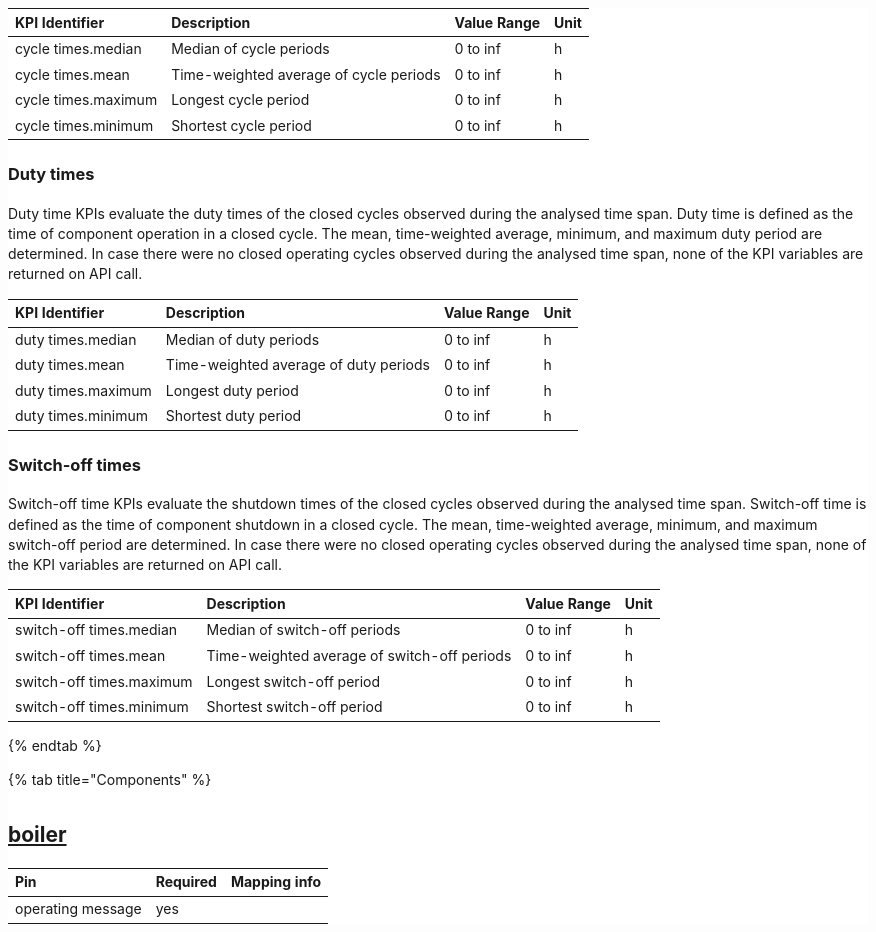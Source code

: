 | KPI Identifier | Description | Value Range | Unit |
| :--- | :--- | :--- | :--- |
| cycle times.median | Median of cycle periods | 0 to inf | h |
| cycle times.mean | Time-weighted average of cycle periods | 0 to inf | h |
| cycle times.maximum | Longest cycle period | 0 to inf | h |
| cycle times.minimum | Shortest cycle period | 0 to inf | h |

### Duty times

Duty time KPIs evaluate the duty times of the closed cycles observed during the analysed time span. Duty time is defined as the time of component operation in a closed cycle. The mean, time-weighted average, minimum, and maximum duty period are determined. In case there were no closed operating cycles observed during the analysed time span, none of the KPI variables are returned on API call.

| KPI Identifier | Description | Value Range | Unit |
| :--- | :--- | :--- | :--- |
| duty times.median | Median of duty periods | 0 to inf | h |
| duty times.mean | Time-weighted average of duty periods | 0 to inf | h |
| duty times.maximum | Longest duty period | 0 to inf | h |
| duty times.minimum | Shortest duty period | 0 to inf | h |

### Switch-off times

Switch-off time KPIs evaluate the shutdown times of the closed cycles observed during the analysed time span. Switch-off time is defined as the time of component shutdown in a closed cycle. The mean, time-weighted average, minimum, and maximum switch-off period are determined. In case there were no closed operating cycles observed during the analysed time span, none of the KPI variables are returned on API call.

| KPI Identifier | Description | Value Range | Unit |
| :--- | :--- | :--- | :--- |
| switch-off times.median | Median of switch-off periods | 0 to inf | h |
| switch-off times.mean | Time-weighted average of switch-off periods | 0 to inf | h |
| switch-off times.maximum | Longest switch-off period | 0 to inf | h |
| switch-off times.minimum | Shortest switch-off period | 0 to inf | h |
{% endtab %}

{% tab title="Components" %}
## [boiler](component-data-models.md#boiler)

| Pin | Required | Mapping info |
| :--- | :--- | :--- |
| operating message | yes |  |
